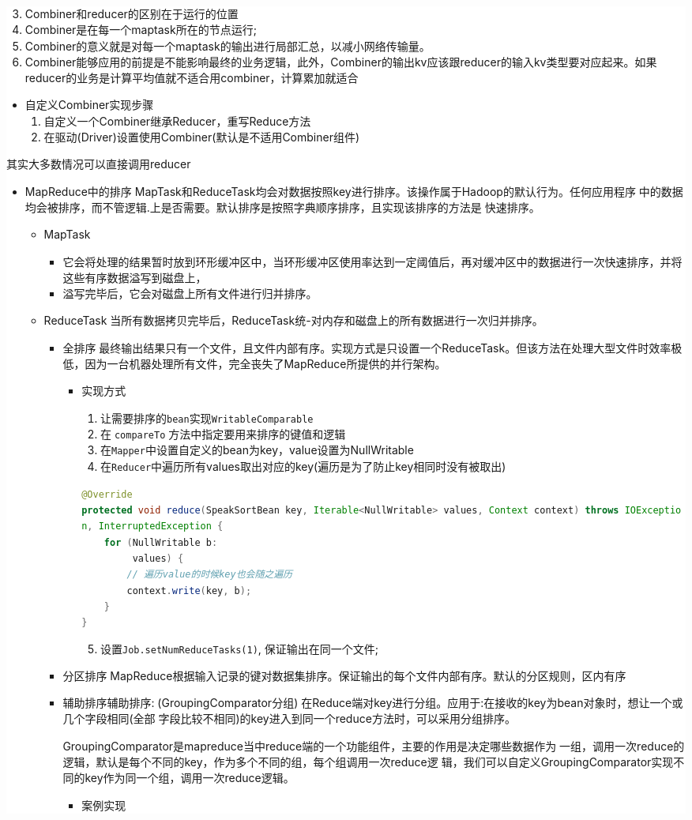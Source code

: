   3. Combiner和reducer的区别在于运行的位置  
  4. Combiner是在每一个maptask所在的节点运行;  
  5. Combiner的意义就是对每一个maptask的输出进行局部汇总，以减小网络传输量。  
  6. Combiner能够应用的前提是不能影响最终的业务逻辑，此外，Combiner的输出kv应该跟reducer的输入kv类型要对应起来。如果reducer的业务是计算平均值就不适合用combiner，计算累加就适合  
    
    
  * 自定义Combiner实现步骤   
  	1.  自定义一个Combiner继承Reducer，重写Reduce方法   
  	2. 在驱动(Driver)设置使用Combiner(默认是不适用Combiner组件)  
    
  其实大多数情况可以直接调用reducer

- MapReduce中的排序
  MapTask和ReduceTask均会对数据按照key进行排序。该操作属于Hadoop的默认行为。任何应用程序 中的数据均会被排序，而不管逻辑.上是否需要。默认排序是按照字典顺序排序，且实现该排序的方法是 快速排序。  
    
  * MapTask  
       * 它会将处理的结果暂时放到环形缓冲区中，当环形缓冲区使用率达到一定阈值后，再对缓冲区中的数据进行一次快速排序，并将这些有序数据溢写到磁盘上，  
  	* 溢写完毕后，它会对磁盘上所有文件进行归并排序。  
  * ReduceTask 当所有数据拷贝完毕后，ReduceTask统-对内存和磁盘上的所有数据进行一次归并排序。

	- 全排序
	  最终输出结果只有一个文件，且文件内部有序。实现方式是只设置一个ReduceTask。但该方法在处理大型文件时效率极低，因为一台机器处理所有文件，完全丧失了MapReduce所提供的并行架构。

		- 实现方式
		  1. 让需要排序的`bean`实现`WritableComparable`  
		  2. 在 `compareTo` 方法中指定要用来排序的键值和逻辑  
		  3. 在`Mapper`中设置自定义的bean为key，value设置为NullWritable  
		  4. 在`Reducer`中遍历所有values取出对应的key(遍历是为了防止key相同时没有被取出)  

		  ```java  
		  @Override  
		  protected void reduce(SpeakSortBean key, Iterable<NullWritable> values, Context context) throws IOException, InterruptedException {  
		      for (NullWritable b:  
		           values) {  
		          // 遍历value的时候key也会随之遍历  
		          context.write(key, b);  
		      }  
		  }  
		  ```  
		  5. 设置`Job.setNumReduceTasks(1)`, 保证输出在同一个文件;

	- 分区排序
	  MapReduce根据输入记录的键对数据集排序。保证输出的每个文件内部有序。默认的分区规则，区内有序

	- 辅助排序辅助排序: (GroupingComparator分组)
	  在Reduce端对key进行分组。应用于:在接收的key为bean对象时，想让一个或几个字段相同(全部 字段比较不相同)的key进入到同一个reduce方法时，可以采用分组排序。  
	    
	  GroupingComparator是mapreduce当中reduce端的一个功能组件，主要的作用是决定哪些数据作为 一组，调用一次reduce的逻辑，默认是每个不同的key，作为多个不同的组，每个组调用一次reduce逻 辑，我们可以自定义GroupingComparator实现不同的key作为同一个组，调用一次reduce逻辑。 

		- 案例实现<br>